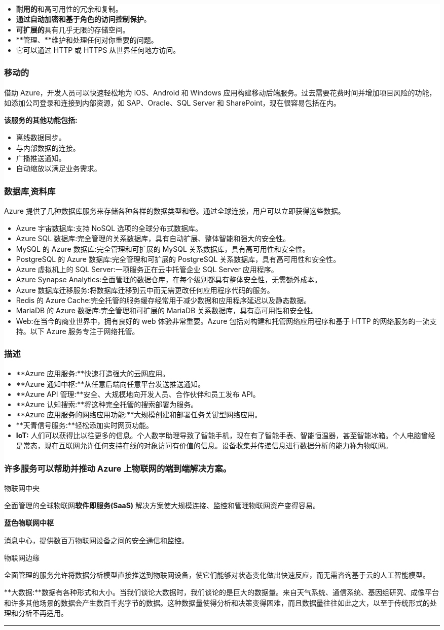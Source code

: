 *   **耐用的**和高可用性的冗余和复制。
*   **通过自动加密和基于角色的访问控制保护**。
*   **可扩展的**具有几乎无限的存储空间。
*   **管理、**维护和处理任何对你重要的问题。
*   它可以通过 HTTP 或 HTTPS 从世界任何地方访问。

### 移动的

借助 Azure，开发人员可以快速轻松地为 iOS、Android 和 Windows 应用构建移动后端服务。过去需要花费时间并增加项目风险的功能，如添加公司登录和连接到内部资源，如 SAP、Oracle、SQL Server 和 SharePoint，现在很容易包括在内。

**该服务的其他功能包括:**

*   离线数据同步。
*   与内部数据的连接。
*   广播推送通知。
*   自动缩放以满足业务需求。

### 数据库ˌ资料库

Azure 提供了几种数据库服务来存储各种各样的数据类型和卷。通过全球连接，用户可以立即获得这些数据。

*   Azure 宇宙数据库:支持 NoSQL 选项的全球分布式数据库。
*   Azure SQL 数据库:完全管理的关系数据库，具有自动扩展、整体智能和强大的安全性。
*   MySQL 的 Azure 数据库:完全管理和可扩展的 MySQL 关系数据库，具有高可用性和安全性。
*   PostgreSQL 的 Azure 数据库:完全管理和可扩展的 PostgreSQL 关系数据库，具有高可用性和安全性。
*   Azure 虚拟机上的 SQL Server:一项服务正在云中托管企业 SQL Server 应用程序。
*   Azure Synapse Analytics:全面管理的数据仓库，在每个级别都具有整体安全性，无需额外成本。
*   Azure 数据库迁移服务:将数据库迁移到云中而无需更改任何应用程序代码的服务。
*   Redis 的 Azure Cache:完全托管的服务缓存经常用于减少数据和应用程序延迟以及静态数据。
*   MariaDB 的 Azure 数据库:完全管理和可扩展的 MariaDB 关系数据库，具有高可用性和安全性。
*   Web:在当今的商业世界中，拥有良好的 web 体验非常重要。Azure 包括对构建和托管网络应用程序和基于 HTTP 的网络服务的一流支持。以下 Azure 服务专注于网络托管。

### 描述

*   **Azure 应用服务:**快速打造强大的云网应用。
*   **Azure 通知中枢:**从任意后端向任意平台发送推送通知。
*   **Azure API 管理:**安全、大规模地向开发人员、合作伙伴和员工发布 API。
*   **Azure 认知搜索:**将这种完全托管的搜索部署为服务。
*   **Azure 应用服务的网络应用功能:**大规模创建和部署任务关键型网络应用。
*   **天青信号服务:**轻松添加实时网页功能。
*   **IoT:** 人们可以获得比以往更多的信息。个人数字助理导致了智能手机，现在有了智能手表、智能恒温器，甚至智能冰箱。个人电脑曾经是常态，现在互联网允许任何支持在线的对象访问有价值的信息。设备收集并传递信息进行数据分析的能力称为物联网。

### 许多服务可以帮助并推动 Azure 上物联网的端到端解决方案。

物联网中央

全面管理的全球物联网**软件即服务(SaaS)** 解决方案使大规模连接、监控和管理物联网资产变得容易。

**蓝色物联网中枢**

消息中心，提供数百万物联网设备之间的安全通信和监控。

物联网边缘

全面管理的服务允许将数据分析模型直接推送到物联网设备，使它们能够对状态变化做出快速反应，而无需咨询基于云的人工智能模型。

**大数据:**数据有各种形式和大小。当我们谈论大数据时，我们谈论的是巨大的数据量。来自天气系统、通信系统、基因组研究、成像平台和许多其他场景的数据会产生数百千兆字节的数据。这种数据量使得分析和决策变得困难，而且数据量往往如此之大，以至于传统形式的处理和分析不再适用。

* * *